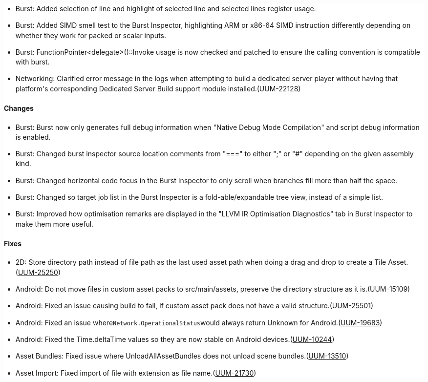 -   Burst: Added selection of line and highlight of selected line and selected lines register usage.

-   Burst: Added SIMD smell test to the Burst Inspector, highlighting ARM or x86-64 SIMD instruction differently depending on whether they work for packed or scalar inputs.

-   Burst: FunctionPointer&lt;delegate&gt;()::Invoke usage is now checked and patched to ensure the calling convention is compatible with burst.

-   Networking: Clarified error message in the logs when attempting to build a dedicated server player without having that platform\'s corresponding Dedicated Server Build support module installed.(UUM-22128)

#### Changes

-   Burst: Burst now only generates full debug information when \"Native Debug Mode Compilation\" and script debug information is enabled.

-   Burst: Changed burst inspector source location comments from \"===\" to either \";\" or \"#\" depending on the given assembly kind.

-   Burst: Changed horizontal code focus in the Burst Inspector to only scroll when branches fill more than half the space.

-   Burst: Changed so target job list in the Burst Inspector is a fold-able/expandable tree view, instead of a simple list.

-   Burst: Improved how optimisation remarks are displayed in the \"LLVM IR Optimisation Diagnostics\" tab in Burst Inspector to make them more useful.

#### Fixes

-   2D: Store directory path instead of file path as the last used asset path when doing a drag and drop to create a Tile Asset.([UUM-25250](https://issuetracker.unity3d.com/issues/tile-palette-drag-and-dropping-multiple-sprites-to-tile-palette-auto-selects-last-asset-to-create-tile-assets))

-   Android: Do not move files in custom asset packs to src/main/assets, preserve the directory structure as it is.(UUM-15109)

-   Android: Fixed an issue causing build to fail, if custom asset pack does not have a valid structure.([UUM-25501](https://issuetracker.unity3d.com/issues/android-aab-build-fails-when-using-asset-bundles))

-   Android: Fixed an issue where` Network.OperationalStatus `would always return Unknown for Android.([UUM-19683](https://issuetracker.unity3d.com/issues/android-network-dot-operationalstatus-method-returns-unknown-status-for-all-network-interfaces-when-observing-their-operational-state))

-   Android: Fixed the Time.deltaTime values so they are now stable on Android devices.([UUM-10244](https://issuetracker.unity3d.com/issues/android-time-dot-deltatime-values-arent-stable-on-specific-devices))

-   Asset Bundles: Fixed issue where UnloadAllAssetBundles does not unload scene bundles.([UUM-13510](https://issuetracker.unity3d.com/issues/asset-bundles-are-not-unloaded-when-unloadallassetbundles-true-method-is-called))

-   Asset Import: Fixed import of file with extension as file name.([UUM-21730](https://issuetracker.unity3d.com/issues/files-without-extensions-are-not-being-imported-by-the-default-importer-anymore))
